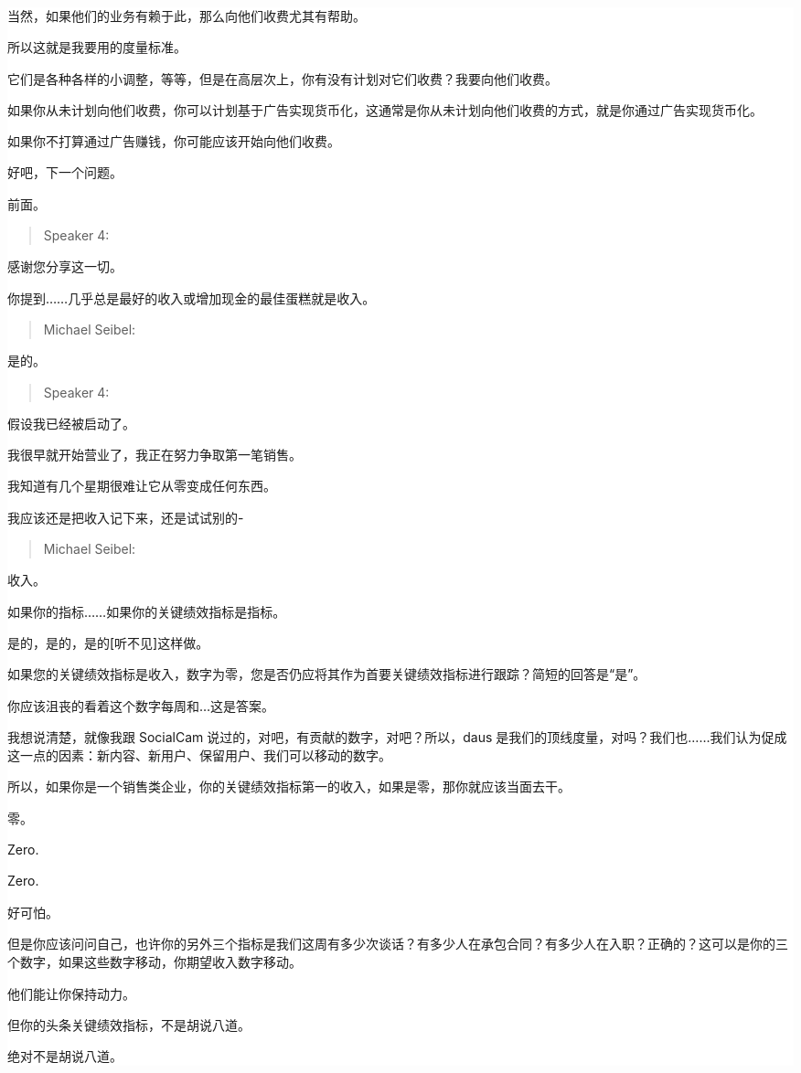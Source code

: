 当然，如果他们的业务有赖于此，那么向他们收费尤其有帮助。

所以这就是我要用的度量标准。

它们是各种各样的小调整，等等，但是在高层次上，你有没有计划对它们收费？我要向他们收费。

如果你从未计划向他们收费，你可以计划基于广告实现货币化，这通常是你从未计划向他们收费的方式，就是你通过广告实现货币化。

如果你不打算通过广告赚钱，你可能应该开始向他们收费。

好吧，下一个问题。

前面。

> Speaker 4:

感谢您分享这一切。

你提到……几乎总是最好的收入或增加现金的最佳蛋糕就是收入。

> Michael Seibel:

是的。

> Speaker 4:

假设我已经被启动了。

我很早就开始营业了，我正在努力争取第一笔销售。

我知道有几个星期很难让它从零变成任何东西。

我应该还是把收入记下来，还是试试别的-

> Michael Seibel:

收入。

如果你的指标……如果你的关键绩效指标是指标。

是的，是的，是的[听不见]这样做。

如果您的关键绩效指标是收入，数字为零，您是否仍应将其作为首要关键绩效指标进行跟踪？简短的回答是“是”。

你应该沮丧的看着这个数字每周和…这是答案。

我想说清楚，就像我跟 SocialCam 说过的，对吧，有贡献的数字，对吧？所以，daus 是我们的顶线度量，对吗？我们也……我们认为促成这一点的因素：新内容、新用户、保留用户、我们可以移动的数字。

所以，如果你是一个销售类企业，你的关键绩效指标第一的收入，如果是零，那你就应该当面去干。

零。

Zero.

Zero.

好可怕。

但是你应该问问自己，也许你的另外三个指标是我们这周有多少次谈话？有多少人在承包合同？有多少人在入职？正确的？这可以是你的三个数字，如果这些数字移动，你期望收入数字移动。

他们能让你保持动力。

但你的头条关键绩效指标，不是胡说八道。

绝对不是胡说八道。
